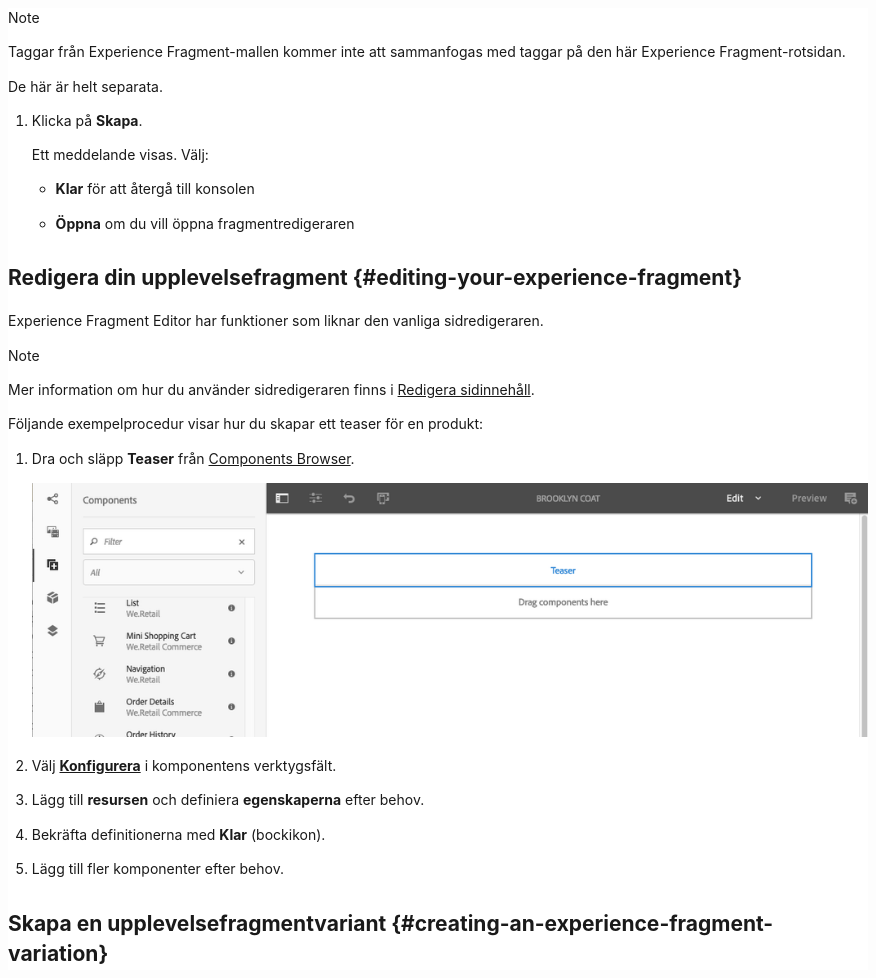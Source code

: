    >[!NOTE]
   >
   >Taggar från Experience Fragment-mallen kommer inte att sammanfogas med taggar på den här Experience Fragment-rotsidan.
   >
   >De här är helt separata.

1. Klicka på **Skapa**.

   Ett meddelande visas. Välj:

   * **Klar** för att återgå till konsolen

   * **Öppna** om du vill öppna fragmentredigeraren

## Redigera din upplevelsefragment {#editing-your-experience-fragment}

Experience Fragment Editor har funktioner som liknar den vanliga sidredigeraren.

>[!NOTE]
>
>Mer information om hur du använder sidredigeraren finns i [Redigera sidinnehåll](/help/sites-authoring/editing-content.md).

Följande exempelprocedur visar hur du skapar ett teaser för en produkt:

1. Dra och släpp **Teaser** från [Components Browser](/help/sites-authoring/author-environment-tools.md#components-browser).

   ![xf-05](assets/xf-05.png)

1. Välj **[Konfigurera](/help/sites-authoring/editing-content.md#edit-configure-copy-cut-delete-paste)** i komponentens verktygsfält.
1. Lägg till **resursen** och definiera **egenskaperna** efter behov.
1. Bekräfta definitionerna med **Klar** (bockikon).
1. Lägg till fler komponenter efter behov.

## Skapa en upplevelsefragmentvariant {#creating-an-experience-fragment-variation}

